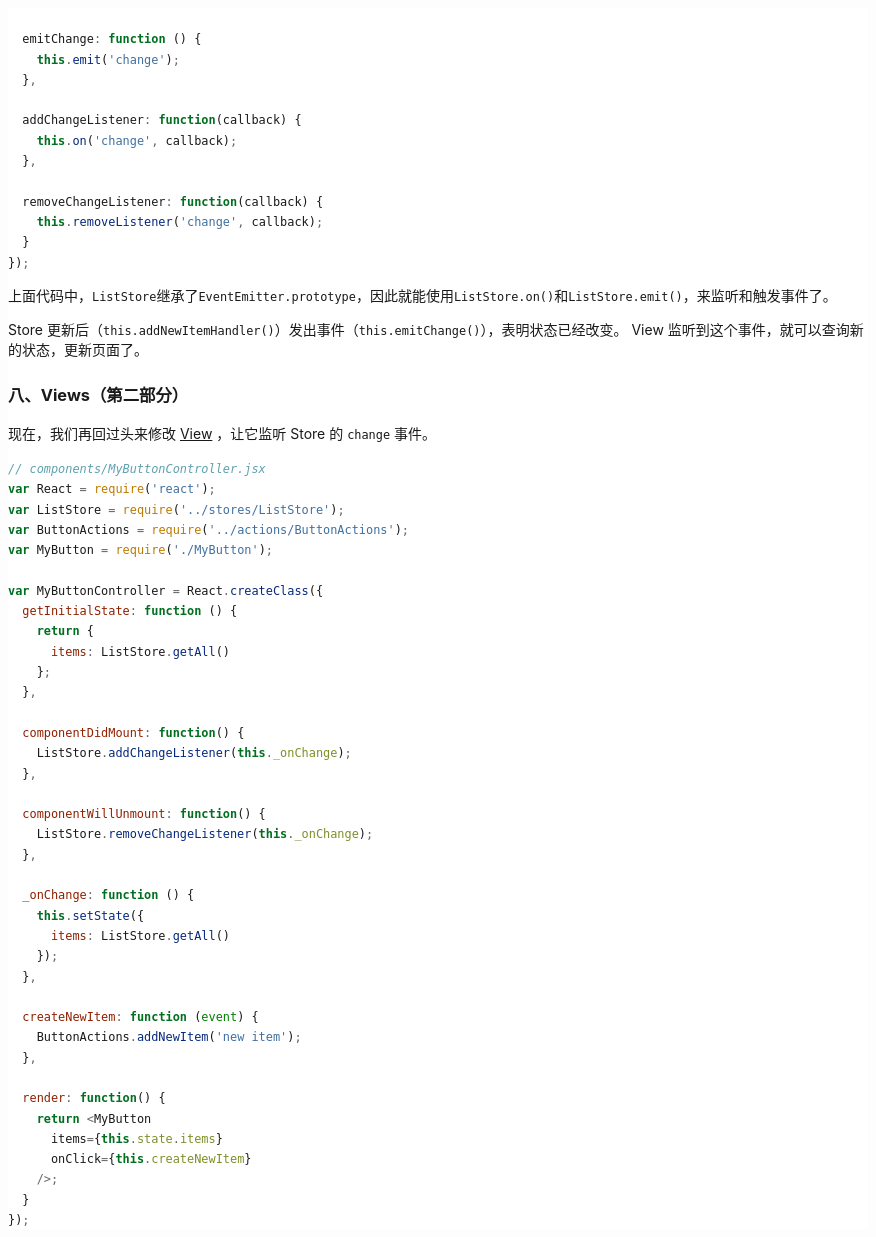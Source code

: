 ```javascript

  emitChange: function () {
    this.emit('change');
  },

  addChangeListener: function(callback) {
    this.on('change', callback);
  },

  removeChangeListener: function(callback) {
    this.removeListener('change', callback);
  }
});
```

上面代码中，`ListStore`继承了`EventEmitter.prototype`，因此就能使用`ListStore.on()`和`ListStore.emit()`，来监听和触发事件了。

Store 更新后（`this.addNewItemHandler()`）发出事件（`this.emitChange()`），表明状态已经改变。 View 监听到这个事件，就可以查询新的状态，更新页面了。

### 八、Views（第二部分）

现在，我们再回过头来修改 [View](https://github.com/ruanyf/extremely-simple-flux-demo/blob/master/components/MyButtonController.jsx) ，让它监听 Store 的 `change` 事件。

```javascript
// components/MyButtonController.jsx
var React = require('react');
var ListStore = require('../stores/ListStore');
var ButtonActions = require('../actions/ButtonActions');
var MyButton = require('./MyButton');

var MyButtonController = React.createClass({
  getInitialState: function () {
    return {
      items: ListStore.getAll()
    };
  },

  componentDidMount: function() {
    ListStore.addChangeListener(this._onChange);
  },

  componentWillUnmount: function() {
    ListStore.removeChangeListener(this._onChange);
  },

  _onChange: function () {
    this.setState({
      items: ListStore.getAll()
    });
  },

  createNewItem: function (event) {
    ButtonActions.addNewItem('new item');
  },

  render: function() {
    return <MyButton
      items={this.state.items}
      onClick={this.createNewItem}
    />;
  }
});
```